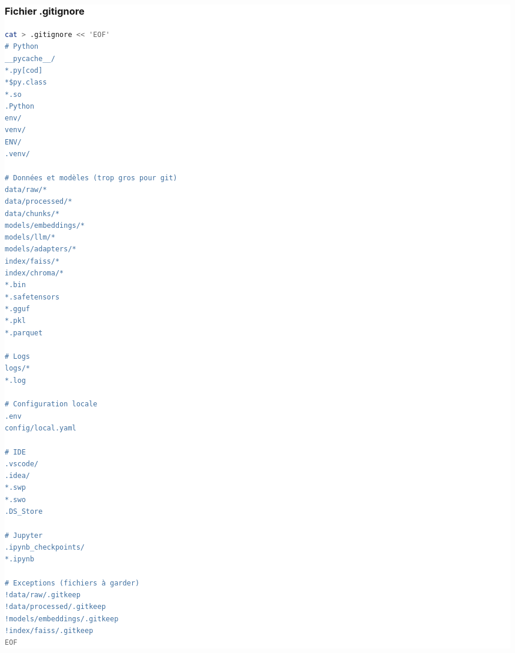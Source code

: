 ### Fichier .gitignore

```bash
cat > .gitignore << 'EOF'
# Python
__pycache__/
*.py[cod]
*$py.class
*.so
.Python
env/
venv/
ENV/
.venv/

# Données et modèles (trop gros pour git)
data/raw/*
data/processed/*
data/chunks/*
models/embeddings/*
models/llm/*
models/adapters/*
index/faiss/*
index/chroma/*
*.bin
*.safetensors
*.gguf
*.pkl
*.parquet

# Logs
logs/*
*.log

# Configuration locale
.env
config/local.yaml

# IDE
.vscode/
.idea/
*.swp
*.swo
.DS_Store

# Jupyter
.ipynb_checkpoints/
*.ipynb

# Exceptions (fichiers à garder)
!data/raw/.gitkeep
!data/processed/.gitkeep
!models/embeddings/.gitkeep
!index/faiss/.gitkeep
EOF
```
